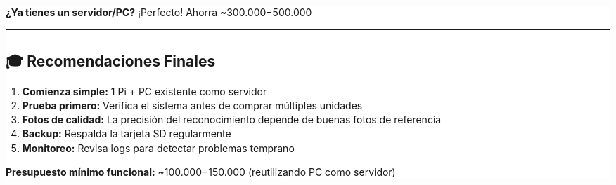 **¿Ya tienes un servidor/PC?** ¡Perfecto! Ahorra ~$300.000-$500.000

---

## 🎓 Recomendaciones Finales

1. **Comienza simple:** 1 Pi + PC existente como servidor
2. **Prueba primero:** Verifica el sistema antes de comprar múltiples unidades
3. **Fotos de calidad:** La precisión del reconocimiento depende de buenas fotos de referencia
4. **Backup:** Respalda la tarjeta SD regularmente
5. **Monitoreo:** Revisa logs para detectar problemas temprano

**Presupuesto mínimo funcional:** ~$100.000-$150.000 (reutilizando PC como servidor)